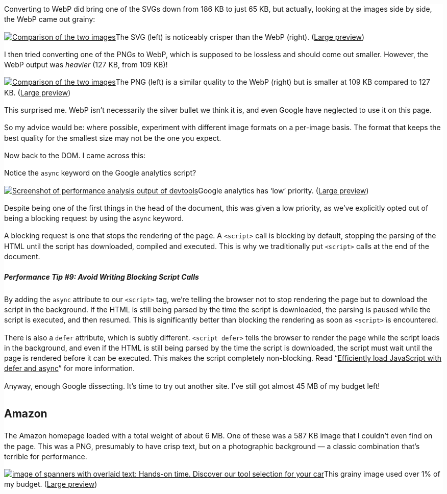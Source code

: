 Converting to WebP did bring one of the SVGs down from 186 KB to just 65 KB, but actually, looking at the images side by side, the WebP came out grainy:

[![Comparison of the two images][61]][62]The SVG (left) is noticeably crisper than the WebP (right). ([Large preview][62])

I then tried converting one of the PNGs to WebP, which is supposed to be lossless and should come out smaller. However, the WebP output was *heavier* (127 KB, from 109 KB)!

[![Comparison of the two images][63]][64]The PNG (left) is a similar quality to the WebP (right) but is smaller at 109 KB compared to 127 KB. ([Large preview][64])

This surprised me. WebP isn’t necessarily the silver bullet we think it is, and even Google have neglected to use it on this page.

So my advice would be: where possible, experiment with different image formats on a per-image basis. The format that keeps the best quality for the smallest size may not be the one you expect.

Now back to the DOM. I came across this:

Notice the `async` keyword on the Google analytics script?

[![Screenshot of performance analysis output of devtools][65]][66]Google analytics has ‘low’ priority. ([Large preview][66])

Despite being one of the first things in the head of the document, this was given a low priority, as we’ve explicitly opted out of being a blocking request by using the `async` keyword.

A blocking request is one that stops the rendering of the page. A `<script>` call is blocking by default, stopping the parsing of the HTML until the script has downloaded, compiled and executed. This is why we traditionally put `<script>` calls at the end of the document.

##### Performance Tip #9: Avoid Writing Blocking Script Calls

By adding the `async` attribute to our `<script>` tag, we’re telling the browser not to stop rendering the page but to download the script in the background. If the HTML is still being parsed by the time the script is downloaded, the parsing is paused while the script is executed, and then resumed. This is significantly better than blocking the rendering as soon as `<script>` is encountered.

There is also a `defer` attribute, which is subtly different. `<script defer>` tells the browser to render the page while the script loads in the background, and even if the HTML is still being parsed by the time the script is downloaded, the script must wait until the page is rendered before it can be executed. This makes the script completely non-blocking. Read “[Efficiently load JavaScript with defer and async][67]” for more information.

Anyway, enough Google dissecting. It’s time to try out another site. I’ve still got almost 45 MB of my budget left!

## Amazon

The Amazon homepage loaded with a total weight of about 6 MB. One of these was a 587 KB image that I couldn’t even find on the page. This was a PNG, presumably to have crisp text, but on a photographic background — a classic combination that’s terrible for performance.

[![image of spanners with overlaid text: Hands-on time. Discover our tool selection for your car][68]][69]This grainy image used over 1% of my budget. ([Large preview][69])


[#]: collector: (lujun9972)
[#]: translator: ( )
[#]: reviewer: ( )
[#]: publisher: ( )
[#]: url: ( )
[#]: subject: (I Used The Web For A Day On A 50 MB Budget — Smashing Magazine)
[#]: via: (https://www.smashingmagazine.com/2019/07/web-on-50mb-budget/)
[#]: author: (Chris Ashton https://www.smashingmagazine.com/author/chrisbashton)
[a]: https://www.smashingmagazine.com/author/chrisbashton
[b]: https://github.com/lujun9972
[1]: https://www.smashingmagazine.com/author/chrisbashton
[2]: https://d33wubrfki0l68.cloudfront.net/1dbc465f56f3a812f09666f522fa226efd947cfa/a4d9f/images/smashing-cat/newsletter-fish-cat.svg
[3]: https://www.smashingmagazine.com/the-smashing-newsletter/
[4]: https://www.smashingmagazine.com/the-smashing-newsletter/
[5]: https://d33wubrfki0l68.cloudfront.net/a2b586e0ae8a08879457882013f0015fa9c31f7c/9e355/images/drop-caps/t.svg
[6]: https://d33wubrfki0l68.cloudfront.net/b5449482a65c611116580c9dfbf75c686b132629/e2b2f/images/drop-caps/character-7.svg
[7]: https://www.smashingmagazine.com/2019/03/web-on-internet-explorer-ie8/
[8]: https://www.cable.co.uk/mobiles/worldwide-data-pricing/
[9]: https://s3-eu-west-1.amazonaws.com/assets.cable.co.uk/mobile-data-cost/cost-of-a-gigabyte-research-method.pdf
[10]: https://www.opensignal.com/sites/opensignal-com/files/data/reports/global/data-2018-11/state_of_wifi_vs_mobile_opensignal_201811.pdf
[11]: https://www.opensignal.com/sites/opensignal-com/files/data/reports/global/data-2019-05/the_state_of_mobile_experience_may_2019_0.pdf
[12]: https://www.vox.com/recode/2019/7/12/20681214/mobile-speeds-slow-ookla-5g
[13]: https://www.cable.co.uk/broadband/pricing/worldwide-comparison/
[14]: https://www.cable.co.uk/broadband/speed/worldwide-speed-league/
[15]: https://www.bbc.co.uk/news/uk-wales-48982460
[16]: https://twitter.com/ChrisBAshton/status/1138726856872607744
[17]: https://www.timeslive.co.za/news/africa/2019-02-06-striking-zimbabwean-teachers-earn-equivalent-of-just-r700-a-month/
[18]: https://www.dol.gov/general/topic/wages/minimumwage
[19]: https://res.cloudinary.com/indysigner/image/fetch/f_auto,q_auto/w_400/https://cloud.netlifyusercontent.com/assets/344dbf88-fdf9-42bb-adb4-46f01eedd629/491b7575-818f-4517-acf1-fd209a44aa74/01-i-used-the-web-for-a-day-on-a-50-mb-budget.png
[20]: https://cloud.netlifyusercontent.com/assets/344dbf88-fdf9-42bb-adb4-46f01eedd629/491b7575-818f-4517-acf1-fd209a44aa74/01-i-used-the-web-for-a-day-on-a-50-mb-budget.png
[21]: https://chrome.google.com/webstore/detail/modheader/idgpnmonknjnojddfkpgkljpfnnfcklj
[22]: https://developers.google.com/web/fundamentals/performance/optimizing-content-efficiency/save-data/
[23]: https://www.tripmode.ch/
[24]: https://cloud.netlifyusercontent.com/assets/344dbf88-fdf9-42bb-adb4-46f01eedd629/58e4e027-f544-4068-9c0f-47a717885bc9/screenshot-of-tripmode-settings-chrome-is-enabled-mail-is-disabled.png
[25]: https://httparchive.org/reports/page-weight
[26]: https://web.dev/first-contentful-paint
[27]: https://res.cloudinary.com/indysigner/image/fetch/f_auto,q_auto/w_400/https://cloud.netlifyusercontent.com/assets/344dbf88-fdf9-42bb-adb4-46f01eedd629/71c8184e-85af-41d6-9253-1a2d74cdb5ec/02-i-used-the-web-for-a-day-on-a-50-mb-budget.png
[28]: https://cloud.netlifyusercontent.com/assets/344dbf88-fdf9-42bb-adb4-46f01eedd629/71c8184e-85af-41d6-9253-1a2d74cdb5ec/02-i-used-the-web-for-a-day-on-a-50-mb-budget.png
[29]: https://res.cloudinary.com/indysigner/image/fetch/f_auto,q_auto/w_400/https://cloud.netlifyusercontent.com/assets/344dbf88-fdf9-42bb-adb4-46f01eedd629/69e02a99-4481-46bd-b2a9-e5411991a865/03-i-used-the-web-for-a-day-on-a-50-mb-budget.png
[30]: https://cloud.netlifyusercontent.com/assets/344dbf88-fdf9-42bb-adb4-46f01eedd629/69e02a99-4481-46bd-b2a9-e5411991a865/03-i-used-the-web-for-a-day-on-a-50-mb-budget.png
[31]: https://github.com/ChrisBAshton/inline-cacher
[32]: https://web.dev/extract-critical-css
[33]: https://www.abtasty.com/blog/above-the-fold/
[34]: https://www.filamentgroup.com/lab/load-css-simpler/
[35]: https://res.cloudinary.com/indysigner/image/fetch/f_auto,q_auto/w_400/https://cloud.netlifyusercontent.com/assets/344dbf88-fdf9-42bb-adb4-46f01eedd629/8cf45731-08f8-4e31-b0c7-5dec6b235e41/a-wall-of-minified-code.png
[36]: https://cloud.netlifyusercontent.com/assets/344dbf88-fdf9-42bb-adb4-46f01eedd629/8cf45731-08f8-4e31-b0c7-5dec6b235e41/a-wall-of-minified-code.png
[37]: https://res.cloudinary.com/indysigner/image/fetch/f_auto,q_auto/w_400/https://cloud.netlifyusercontent.com/assets/344dbf88-fdf9-42bb-adb4-46f01eedd629/dbc81fd5-f81e-4f44-8f2b-c1065ad26ed3/five-external-javascript-files.png
[38]: https://cloud.netlifyusercontent.com/assets/344dbf88-fdf9-42bb-adb4-46f01eedd629/dbc81fd5-f81e-4f44-8f2b-c1065ad26ed3/five-external-javascript-files.png
[39]: https://res.cloudinary.com/indysigner/image/fetch/f_auto,q_auto/w_400/https://cloud.netlifyusercontent.com/assets/344dbf88-fdf9-42bb-adb4-46f01eedd629/8fdcaa1a-0691-4ba2-a9e3-b2b236af5d88/disabled-js-version-of-google-search.png
[40]: https://cloud.netlifyusercontent.com/assets/344dbf88-fdf9-42bb-adb4-46f01eedd629/8fdcaa1a-0691-4ba2-a9e3-b2b236af5d88/disabled-js-version-of-google-search.png
[41]: https://www.smashingmagazine.com/2018/05/using-the-web-with-javascript-turned-off/
[42]: https://web.dev/performance-budgets-101
[43]: https://developer.mozilla.org/en-US/docs/Learn/HTML/Forms/Form_validation#Using_built-in_form_validation
[44]: https://bundlephobia.com/
[45]: https://medium.com/oyotech/how-brotli-compression-gave-us-37-latency-improvement-14d41e50fee4
[46]: https://stackoverflow.com/questions/16803876/browser-gzip-decompression-overhead-speed/16816099
[47]: https://www.itworld.com/article/2693941/why-it-doesn-t-make-sense-to-gzip-all-content-from-your-web-server.html
[48]: https://developer.mozilla.org/en-US/docs/Web/HTML/Preloading_content
[49]: https://cloud.netlifyusercontent.com/assets/344dbf88-fdf9-42bb-adb4-46f01eedd629/8831ed71-56a8-4431-a39f-298dd4bc072c/screenshot-showing-how-to-display-cache-control-information.png
[50]: https://traffic-control-cdn.readthedocs.io/en/latest/basics/cache_revalidation.html
[51]: https://res.cloudinary.com/indysigner/image/fetch/f_auto,q_auto/w_400/https://cloud.netlifyusercontent.com/assets/344dbf88-fdf9-42bb-adb4-46f01eedd629/06e8d48f-193e-4370-b41e-7d68083bd0fe/screenshot-of-google-network-tab-with-cache-control-column-visible.png
[52]: https://cloud.netlifyusercontent.com/assets/344dbf88-fdf9-42bb-adb4-46f01eedd629/06e8d48f-193e-4370-b41e-7d68083bd0fe/screenshot-of-google-network-tab-with-cache-control-column-visible.png
[53]: https://ashton.codes/set-cache-control-max-age-1-year/
[54]: https://res.cloudinary.com/indysigner/image/fetch/f_auto,q_auto/w_400/https://cloud.netlifyusercontent.com/assets/344dbf88-fdf9-42bb-adb4-46f01eedd629/1010e6d4-6f0c-4d95-a088-67bf4e4b1b2c/screenshot-of-google-logo-cache-control-setting.png
[55]: https://cloud.netlifyusercontent.com/assets/344dbf88-fdf9-42bb-adb4-46f01eedd629/1010e6d4-6f0c-4d95-a088-67bf4e4b1b2c/screenshot-of-google-logo-cache-control-setting.png
[56]: https://developers.google.com/web/tools/chrome-devtools/network/reference
[57]: https://cloud.netlifyusercontent.com/assets/344dbf88-fdf9-42bb-adb4-46f01eedd629/39870718-c891-4d34-bd1b-74a9d28986a0/gif-scrolling-down-the-very-long-dev-docs-page.gif
[58]: https://blog.uploadcare.com/image-optimization-and-performance-score-23516ebdd31d
[59]: https://css-tricks.com/tips-for-rolling-your-own-lazy-loading/
[60]: https://developers.google.com/speed/webp/
[61]: https://res.cloudinary.com/indysigner/image/fetch/f_auto,q_auto/w_400/https://cloud.netlifyusercontent.com/assets/344dbf88-fdf9-42bb-adb4-46f01eedd629/64eeb0ac-96ac-44ca-8164-59749f3b850f/the-svg-left-is-noticeably-crisper-than-the-webp.png
[62]: https://cloud.netlifyusercontent.com/assets/344dbf88-fdf9-42bb-adb4-46f01eedd629/64eeb0ac-96ac-44ca-8164-59749f3b850f/the-svg-left-is-noticeably-crisper-than-the-webp.png
[63]: https://res.cloudinary.com/indysigner/image/fetch/f_auto,q_auto/w_400/https://cloud.netlifyusercontent.com/assets/344dbf88-fdf9-42bb-adb4-46f01eedd629/09abae72-2997-4230-a99e-52eb120006c5/the-png-left-is-a-similar-quality-to-the-webp.png
[64]: https://cloud.netlifyusercontent.com/assets/344dbf88-fdf9-42bb-adb4-46f01eedd629/09abae72-2997-4230-a99e-52eb120006c5/the-png-left-is-a-similar-quality-to-the-webp.png
[65]: https://res.cloudinary.com/indysigner/image/fetch/f_auto,q_auto/w_400/https://cloud.netlifyusercontent.com/assets/344dbf88-fdf9-42bb-adb4-46f01eedd629/0b2a8a71-6573-4a7b-8008-d73a1c54f318/screenshot-of-performance-analysis-output-of-devtools.png
[66]: https://cloud.netlifyusercontent.com/assets/344dbf88-fdf9-42bb-adb4-46f01eedd629/0b2a8a71-6573-4a7b-8008-d73a1c54f318/screenshot-of-performance-analysis-output-of-devtools.png
[67]: https://flaviocopes.com/javascript-async-defer/
[68]: https://res.cloudinary.com/indysigner/image/fetch/f_auto,q_auto/w_400/https://cloud.netlifyusercontent.com/assets/344dbf88-fdf9-42bb-adb4-46f01eedd629/fe47c512-b890-4e8a-bebd-0e0529cc565b/image-of-spanners-with-overlaid-text.png
[69]: https://cloud.netlifyusercontent.com/assets/344dbf88-fdf9-42bb-adb4-46f01eedd629/fe47c512-b890-4e8a-bebd-0e0529cc565b/image-of-spanners-with-overlaid-text.png
[70]: https://timkadlec.com/remembers/2019-03-14-making-sense-of-chrome-lite-pages/
[71]: https://developer.mozilla.org/en-US/docs/Web/HTTP/Headers/Save-Data
[72]: https://dassur.ma/things/when-workers/
[73]: https://res.cloudinary.com/indysigner/image/fetch/f_auto,q_auto/w_400/https://cloud.netlifyusercontent.com/assets/344dbf88-fdf9-42bb-adb4-46f01eedd629/e32acbef-01c4-4cbe-b5c1-6e840519f1c9/06-i-used-the-web-for-a-day-on-a-50-mb-budget.png
[74]: https://cloud.netlifyusercontent.com/assets/344dbf88-fdf9-42bb-adb4-46f01eedd629/e32acbef-01c4-4cbe-b5c1-6e840519f1c9/06-i-used-the-web-for-a-day-on-a-50-mb-budget.png
[75]: https://res.cloudinary.com/indysigner/image/fetch/f_auto,q_auto/w_400/https://cloud.netlifyusercontent.com/assets/344dbf88-fdf9-42bb-adb4-46f01eedd629/88853603-7b89-4ae1-8969-db19fac4a95d/07-i-used-the-web-for-a-day-on-a-50-mb-budget.png
[76]: https://cloud.netlifyusercontent.com/assets/344dbf88-fdf9-42bb-adb4-46f01eedd629/88853603-7b89-4ae1-8969-db19fac4a95d/07-i-used-the-web-for-a-day-on-a-50-mb-budget.png
[77]: https://cloud.netlifyusercontent.com/assets/344dbf88-fdf9-42bb-adb4-46f01eedd629/188acdb0-1ec0-4404-bcdb-b6cb653c5dcc/loading-spinner-and-message-saying-you-re-not-connected-to-the-internet.png
[78]: https://serviceworke.rs/caching-strategies.html
[79]: https://lodash.com/docs/
[80]: https://res.cloudinary.com/indysigner/image/fetch/f_auto,q_auto/w_400/https://cloud.netlifyusercontent.com/assets/344dbf88-fdf9-42bb-adb4-46f01eedd629/3ae779a9-740f-4715-9e48-fd67a9a3a8ea/screenshot-of-devtools-showing-serviceworker-next-to-each-request.png
[81]: https://cloud.netlifyusercontent.com/assets/344dbf88-fdf9-42bb-adb4-46f01eedd629/3ae779a9-740f-4715-9e48-fd67a9a3a8ea/screenshot-of-devtools-showing-serviceworker-next-to-each-request.png
[82]: https://res.cloudinary.com/indysigner/image/fetch/f_auto,q_auto/w_400/https://cloud.netlifyusercontent.com/assets/344dbf88-fdf9-42bb-adb4-46f01eedd629/bef23c7c-9ad0-4ac9-b646-4352bf3b34d6/screenshot-of-chris-ashton-profile-on-pinterest.png
[83]: https://cloud.netlifyusercontent.com/assets/344dbf88-fdf9-42bb-adb4-46f01eedd629/bef23c7c-9ad0-4ac9-b646-4352bf3b34d6/screenshot-of-chris-ashton-profile-on-pinterest.png
[84]: https://www.bbc.co.uk/news/articles/c5ll353v7y9o
[85]: https://res.cloudinary.com/indysigner/image/fetch/f_auto,q_auto/w_400/https://cloud.netlifyusercontent.com/assets/344dbf88-fdf9-42bb-adb4-46f01eedd629/8df6aa4b-4199-4fd0-b0fe-15f7c993796a/screenshot-of-devtools-alongside-homepage.png
[86]: https://cloud.netlifyusercontent.com/assets/344dbf88-fdf9-42bb-adb4-46f01eedd629/8df6aa4b-4199-4fd0-b0fe-15f7c993796a/screenshot-of-devtools-alongside-homepage.png
[87]: https://cloud.netlifyusercontent.com/assets/344dbf88-fdf9-42bb-adb4-46f01eedd629/000d9d1e-05ea-4de0-b2d2-f5228ad75653/the-video-is-clipped-off-screen.gif
[88]: https://www.nytimes.com/2018/08/01/technology/personaltech/autoplay-video-fight-them.html
[89]: https://www.theverge.com/2018/5/3/17251104/google-chrome-66-autoplay-sound-videos-mute
[90]: https://www.gamespot.com/reviews/final-fantasy-xiv-shadowbringers-review-dancer-in-/1900-6417212/
[91]: https://static.sharethrough.com/sfp/hosted_video/DS843eHqTGfEfxMBvLMh1n6uyq/video.mp4
[92]: https://res.cloudinary.com/indysigner/image/fetch/f_auto,q_auto/w_400/https://cloud.netlifyusercontent.com/assets/344dbf88-fdf9-42bb-adb4-46f01eedd629/1d1b0ac0-1909-4542-b5e4-2096419ba635/screenshot-of-the-offending-request.png
[93]: https://cloud.netlifyusercontent.com/assets/344dbf88-fdf9-42bb-adb4-46f01eedd629/1d1b0ac0-1909-4542-b5e4-2096419ba635/screenshot-of-the-offending-request.png
[94]: https://www.smashingmagazine.com/2019/06/web-designers-speed-mobile-websites/#2-stop-using-cumbersome-design-elements
[95]: https://dev.opera.com/articles/opera-mini-and-javascript/
[96]: https://apps.apple.com/app/id363729560
[97]: https://twitter.com/opera/status/1084736938312110080
[98]: https://www.guidingtech.com/opera-mini-vs-opera-touch-comparison-differences/
[99]: https://techdows.com/2019/06/opera-quietly-removed-turbo-mode-from-their-browser.html
[100]: https://forums.opera.com/topic/26886/no-turbo-mode-for-opera-touch
[101]: https://support.google.com/chrome/answer/2392284
[102]: https://venturebeat.com/2019/04/23/google-kills-chrome-data-saver-extension/
[103]: https://www.zdnet.com/article/google-announces-chrome-lite-pages-a-way-to-speed-up-https-sites-on-slow-connections/
[104]: https://res.cloudinary.com/indysigner/image/fetch/f_auto,q_auto/w_400/https://cloud.netlifyusercontent.com/assets/344dbf88-fdf9-42bb-adb4-46f01eedd629/69282232-f726-4760-9743-73373c5ee43f/chrome-lite-pages.png
[105]: https://cloud.netlifyusercontent.com/assets/344dbf88-fdf9-42bb-adb4-46f01eedd629/69282232-f726-4760-9743-73373c5ee43f/chrome-lite-pages.png
[106]: https://www.chromestatus.com/feature/4775088607985664
[107]: https://www.chromestatus.com/feature/6072546726248448
[108]: https://www.chromestatus.com/feature/4510564810227712
[109]: https://www.chromestatus.com/feature/5076871637106688
[110]: https://www.ghacks.net/2019/04/24/google-deprecates-chrome-data-saver-extension-for-the-desktop/
[111]: https://www.phonearena.com/news/Google-Chrome-update-Data-Saver-Lite-mode-Android_id115558
[112]: https://forums.opera.com/topic/32749/turbo-mode-disappear-in-opera-60-0/3
[113]: https://meyerweb.com/eric/thoughts/2018/08/07/securing-sites-made-them-less-accessible/
[114]: https://addons.mozilla.org/en-US/firefox/addon/bandwidth-hero/
[115]: https://chrome.google.com/webstore/detail/skyzip-proxy/hbgknjagaclofapkgkeapamhmglnbphi
[116]: https://technology.blog.gov.uk/2019/04/18/why-we-focus-on-frontend-performance/
[117]: https://www.thinkwithgoogle.com/marketing-resources/data-measurement/mobile-page-speed-new-industry-benchmarks/
[118]: http://www.tecnostress.it/wp-content/uploads/2010/02/final_webstress_survey_report_229296.pdf
[119]: https://www.smashingmagazine.com/images/logo/logo--red.png